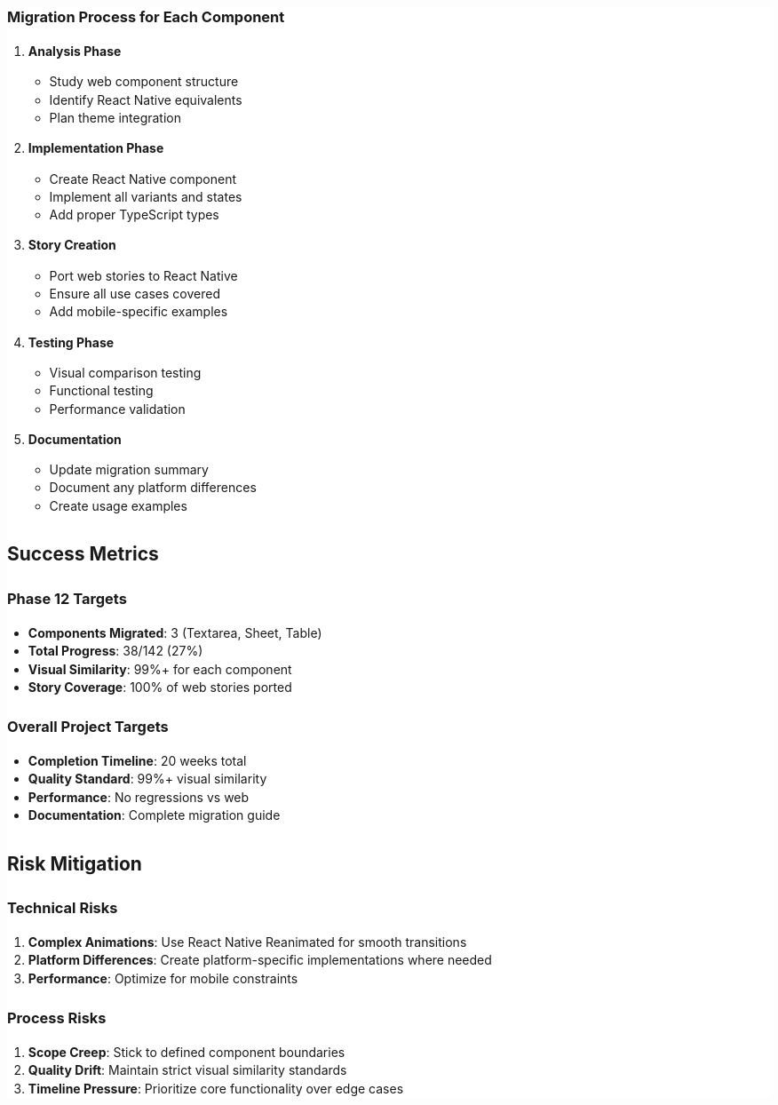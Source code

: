 ### Migration Process for Each Component

1. **Analysis Phase**
   - Study web component structure
   - Identify React Native equivalents
   - Plan theme integration

2. **Implementation Phase**
   - Create React Native component
   - Implement all variants and states
   - Add proper TypeScript types

3. **Story Creation**
   - Port web stories to React Native
   - Ensure all use cases covered
   - Add mobile-specific examples

4. **Testing Phase**
   - Visual comparison testing
   - Functional testing
   - Performance validation

5. **Documentation**
   - Update migration summary
   - Document any platform differences
   - Create usage examples

## Success Metrics

### Phase 12 Targets
- **Components Migrated**: 3 (Textarea, Sheet, Table)
- **Total Progress**: 38/142 (27%)
- **Visual Similarity**: 99%+ for each component
- **Story Coverage**: 100% of web stories ported

### Overall Project Targets
- **Completion Timeline**: 20 weeks total
- **Quality Standard**: 99%+ visual similarity
- **Performance**: No regressions vs web
- **Documentation**: Complete migration guide

## Risk Mitigation

### Technical Risks
1. **Complex Animations**: Use React Native Reanimated for smooth transitions
2. **Platform Differences**: Create platform-specific implementations where needed
3. **Performance**: Optimize for mobile constraints

### Process Risks
1. **Scope Creep**: Stick to defined component boundaries
2. **Quality Drift**: Maintain strict visual similarity standards
3. **Timeline Pressure**: Prioritize core functionality over edge cases
